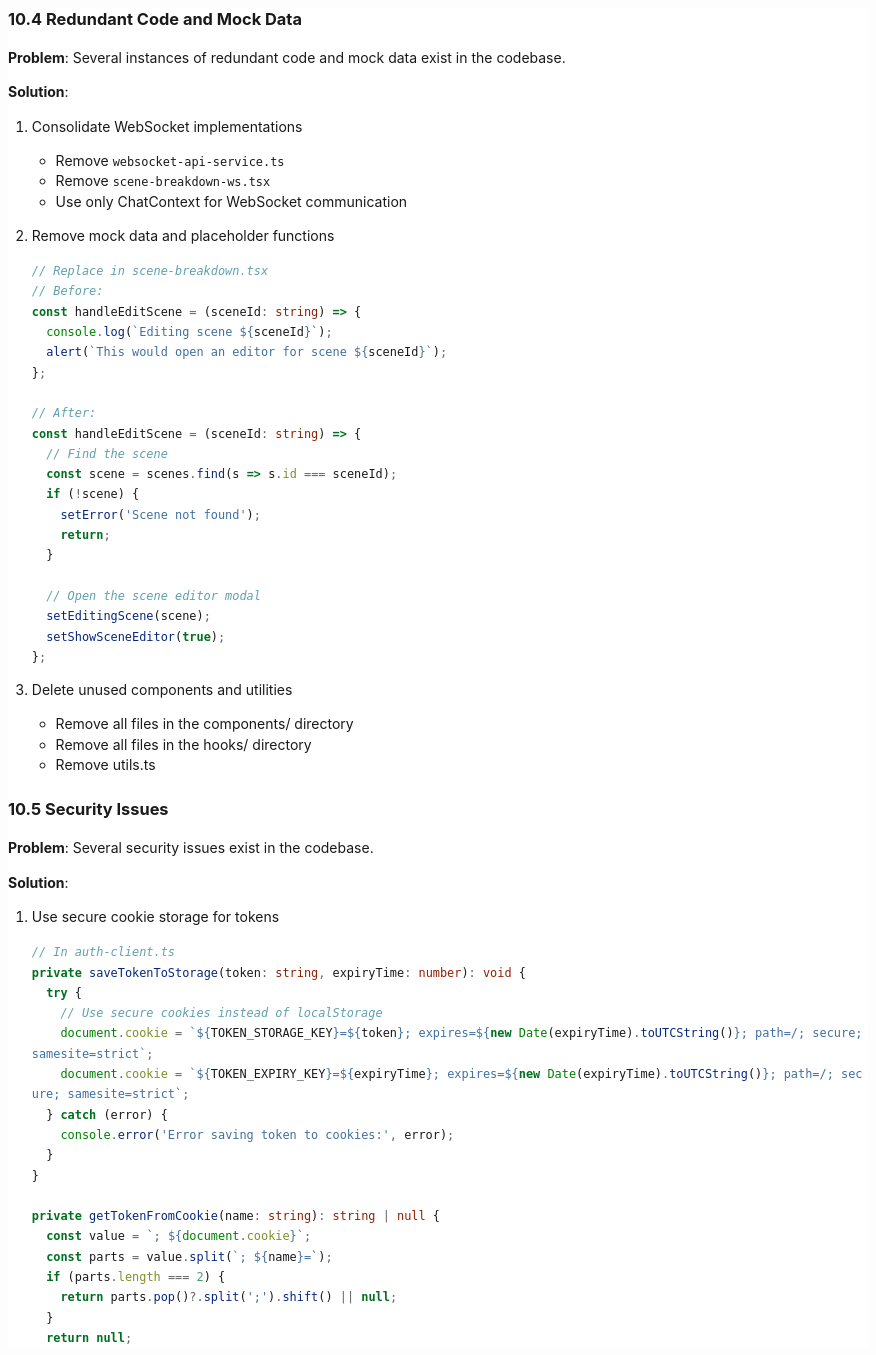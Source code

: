 ### 10.4 Redundant Code and Mock Data

**Problem**: Several instances of redundant code and mock data exist in the codebase.

**Solution**:
1. Consolidate WebSocket implementations
   - Remove `websocket-api-service.ts`
   - Remove `scene-breakdown-ws.tsx`
   - Use only ChatContext for WebSocket communication

2. Remove mock data and placeholder functions
   ```typescript
   // Replace in scene-breakdown.tsx
   // Before:
   const handleEditScene = (sceneId: string) => {
     console.log(`Editing scene ${sceneId}`);
     alert(`This would open an editor for scene ${sceneId}`);
   };
   
   // After:
   const handleEditScene = (sceneId: string) => {
     // Find the scene
     const scene = scenes.find(s => s.id === sceneId);
     if (!scene) {
       setError('Scene not found');
       return;
     }
     
     // Open the scene editor modal
     setEditingScene(scene);
     setShowSceneEditor(true);
   };
   ```

3. Delete unused components and utilities
   - Remove all files in the components/ directory
   - Remove all files in the hooks/ directory
   - Remove utils.ts

### 10.5 Security Issues

**Problem**: Several security issues exist in the codebase.

**Solution**:
1. Use secure cookie storage for tokens
   ```typescript
   // In auth-client.ts
   private saveTokenToStorage(token: string, expiryTime: number): void {
     try {
       // Use secure cookies instead of localStorage
       document.cookie = `${TOKEN_STORAGE_KEY}=${token}; expires=${new Date(expiryTime).toUTCString()}; path=/; secure; samesite=strict`;
       document.cookie = `${TOKEN_EXPIRY_KEY}=${expiryTime}; expires=${new Date(expiryTime).toUTCString()}; path=/; secure; samesite=strict`;
     } catch (error) {
       console.error('Error saving token to cookies:', error);
     }
   }
   
   private getTokenFromCookie(name: string): string | null {
     const value = `; ${document.cookie}`;
     const parts = value.split(`; ${name}=`);
     if (parts.length === 2) {
       return parts.pop()?.split(';').shift() || null;
     }
     return null;
   ```
